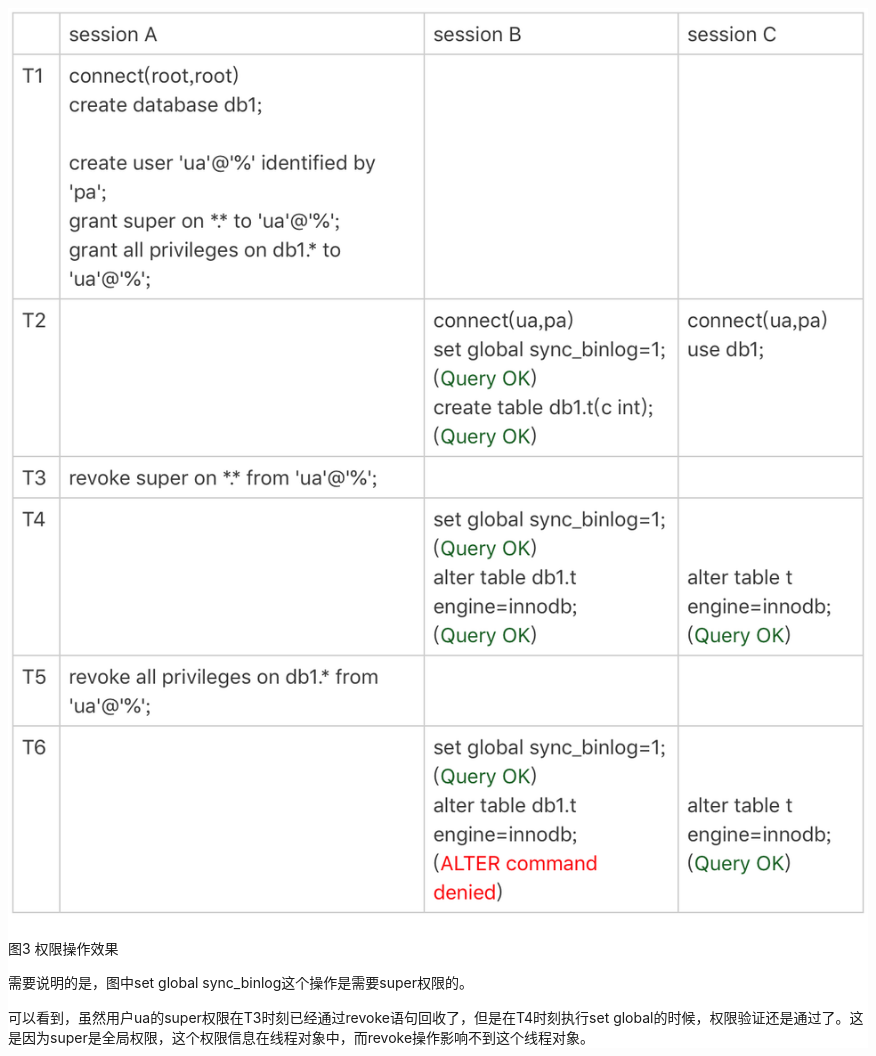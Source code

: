 ![](images/82231/aea26807c8895961b666a5d96b081ac7.png)

图3 权限操作效果

需要说明的是，图中set global sync\_binlog这个操作是需要super权限的。

可以看到，虽然用户ua的super权限在T3时刻已经通过revoke语句回收了，但是在T4时刻执行set global的时候，权限验证还是通过了。这是因为super是全局权限，这个权限信息在线程对象中，而revoke操作影响不到这个线程对象。
